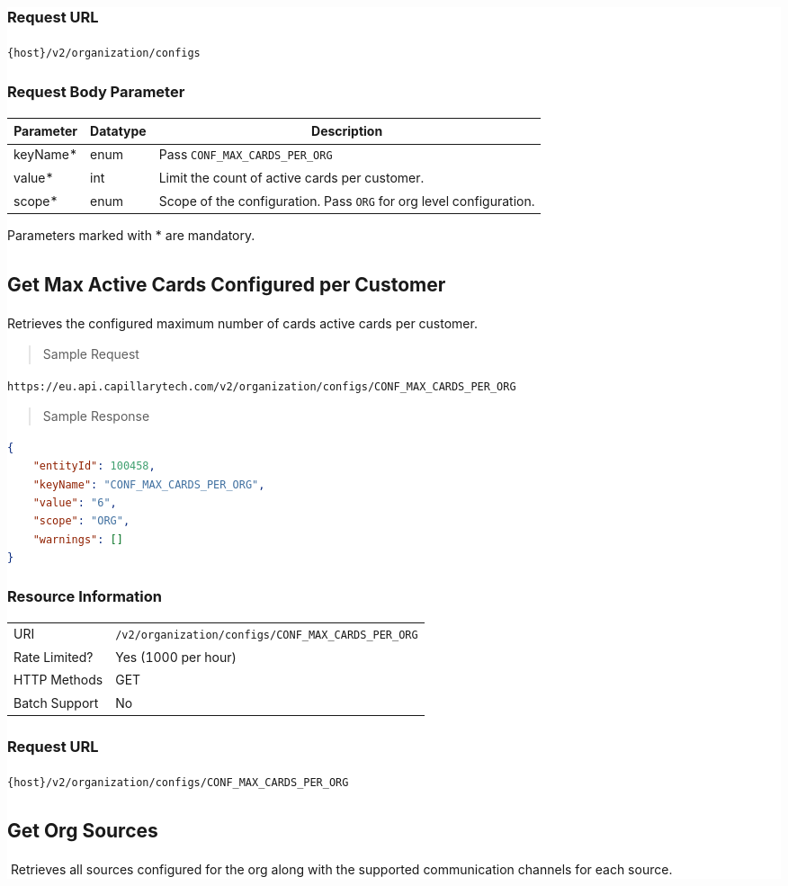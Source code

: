 
### Request URL
`{host}/v2/organization/configs`

### Request Body Parameter

Parameter | Datatype | Description
--------- | -------- | -----------
keyName* | enum | Pass `CONF_MAX_CARDS_PER_ORG`
value* | int | Limit the count of active cards per customer.
scope* | enum | Scope of the configuration. Pass `ORG` for org level configuration.

<aside class="notice">Parameters marked with * are mandatory. </aside>




## Get Max Active Cards Configured per Customer

Retrieves the configured maximum number of cards active cards per customer.

> Sample Request

```html
https://eu.api.capillarytech.com/v2/organization/configs/CONF_MAX_CARDS_PER_ORG
```



> Sample Response

```json
{
    "entityId": 100458,
    "keyName": "CONF_MAX_CARDS_PER_ORG",
    "value": "6",
    "scope": "ORG",
    "warnings": []
}
```

### Resource Information
| | |
--------- | ----------- |
URI | `/v2/organization/configs/CONF_MAX_CARDS_PER_ORG`
Rate Limited? | Yes (1000 per hour)
HTTP Methods | GET
Batch Support | No


### Request URL
`{host}/v2/organization/configs/CONF_MAX_CARDS_PER_ORG`



## Get Org Sources
​
Retrieves all sources configured for the org along with the supported communication channels for each source. 
